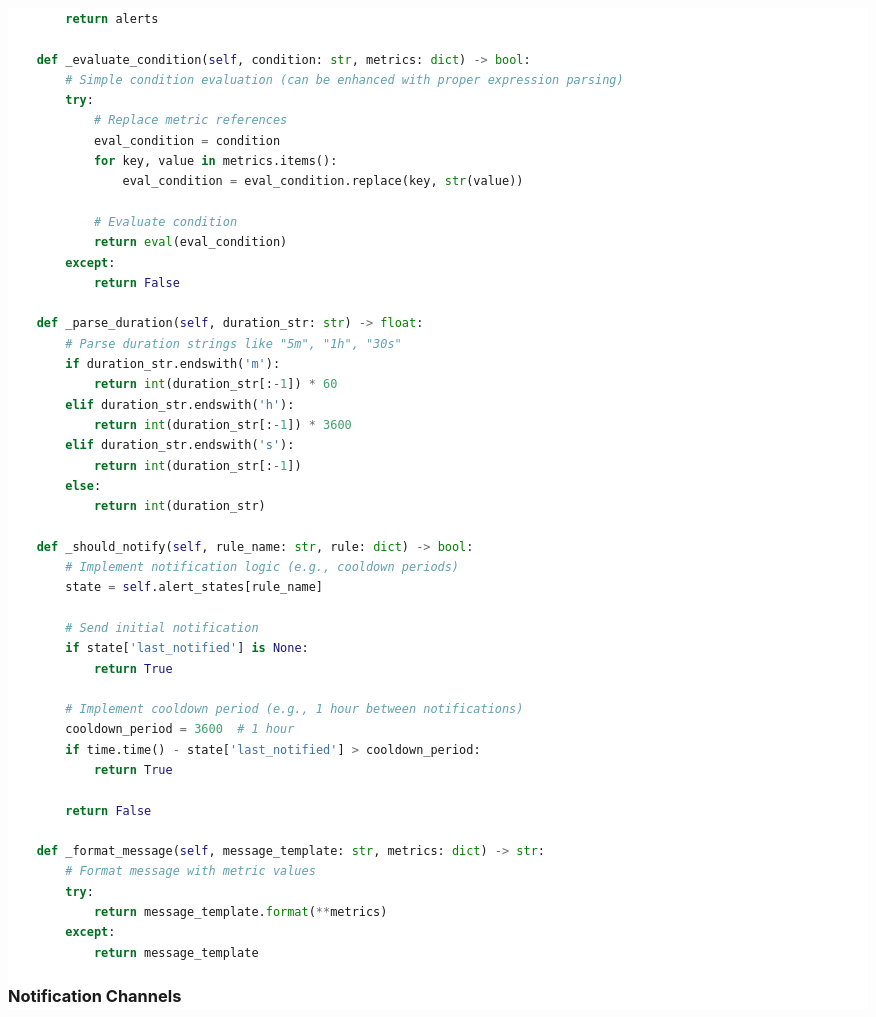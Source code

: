 ```python
        return alerts

    def _evaluate_condition(self, condition: str, metrics: dict) -> bool:
        # Simple condition evaluation (can be enhanced with proper expression parsing)
        try:
            # Replace metric references
            eval_condition = condition
            for key, value in metrics.items():
                eval_condition = eval_condition.replace(key, str(value))

            # Evaluate condition
            return eval(eval_condition)
        except:
            return False

    def _parse_duration(self, duration_str: str) -> float:
        # Parse duration strings like "5m", "1h", "30s"
        if duration_str.endswith('m'):
            return int(duration_str[:-1]) * 60
        elif duration_str.endswith('h'):
            return int(duration_str[:-1]) * 3600
        elif duration_str.endswith('s'):
            return int(duration_str[:-1])
        else:
            return int(duration_str)

    def _should_notify(self, rule_name: str, rule: dict) -> bool:
        # Implement notification logic (e.g., cooldown periods)
        state = self.alert_states[rule_name]

        # Send initial notification
        if state['last_notified'] is None:
            return True

        # Implement cooldown period (e.g., 1 hour between notifications)
        cooldown_period = 3600  # 1 hour
        if time.time() - state['last_notified'] > cooldown_period:
            return True

        return False

    def _format_message(self, message_template: str, metrics: dict) -> str:
        # Format message with metric values
        try:
            return message_template.format(**metrics)
        except:
            return message_template
```

### Notification Channels
